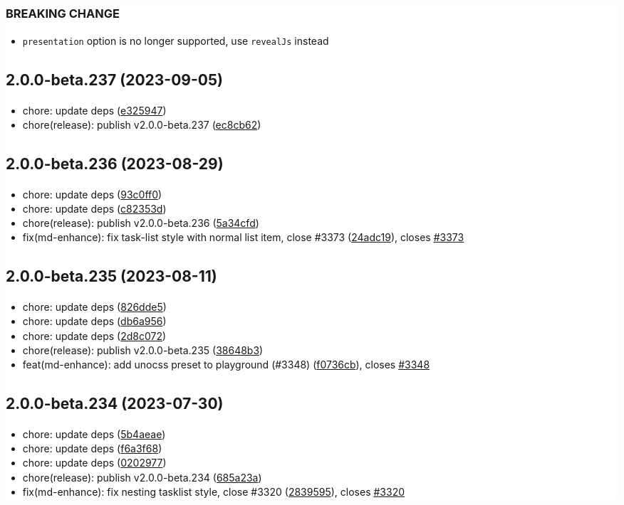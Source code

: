 
### BREAKING CHANGE

- `presentation` option is no longer supported, use `revealJs` instead

## 2.0.0-beta.237 (2023-09-05)

- chore: update deps ([e325947](https://github.com/vuepress-theme-hope/vuepress-theme-hope/commit/e325947))
- chore(release): publish v2.0.0-beta.237 ([ec8cb62](https://github.com/vuepress-theme-hope/vuepress-theme-hope/commit/ec8cb62))

## 2.0.0-beta.236 (2023-08-29)

- chore: update deps ([93c0ff0](https://github.com/vuepress-theme-hope/vuepress-theme-hope/commit/93c0ff0))
- chore: update deps ([c82353d](https://github.com/vuepress-theme-hope/vuepress-theme-hope/commit/c82353d))
- chore(release): publish v2.0.0-beta.236 ([5a34cfd](https://github.com/vuepress-theme-hope/vuepress-theme-hope/commit/5a34cfd))
- fix(md-enhance): fix task-list style with normal list item, close #3373 ([24adc19](https://github.com/vuepress-theme-hope/vuepress-theme-hope/commit/24adc19)), closes [#3373](https://github.com/vuepress-theme-hope/vuepress-theme-hope/issues/3373)

## 2.0.0-beta.235 (2023-08-11)

- chore: update deps ([826dde5](https://github.com/vuepress-theme-hope/vuepress-theme-hope/commit/826dde5))
- chore: update deps ([db6a956](https://github.com/vuepress-theme-hope/vuepress-theme-hope/commit/db6a956))
- chore: update deps ([2d8c072](https://github.com/vuepress-theme-hope/vuepress-theme-hope/commit/2d8c072))
- chore(release): publish v2.0.0-beta.235 ([38648b3](https://github.com/vuepress-theme-hope/vuepress-theme-hope/commit/38648b3))
- feat(md-enhance): add unocss preset to playground (#3348) ([f0736cb](https://github.com/vuepress-theme-hope/vuepress-theme-hope/commit/f0736cb)), closes [#3348](https://github.com/vuepress-theme-hope/vuepress-theme-hope/issues/3348)

## 2.0.0-beta.234 (2023-07-30)

- chore: update deps ([5b4aeae](https://github.com/vuepress-theme-hope/vuepress-theme-hope/commit/5b4aeae))
- chore: update deps ([f6a3f68](https://github.com/vuepress-theme-hope/vuepress-theme-hope/commit/f6a3f68))
- chore: update deps ([0202977](https://github.com/vuepress-theme-hope/vuepress-theme-hope/commit/0202977))
- chore(release): publish v2.0.0-beta.234 ([685a23a](https://github.com/vuepress-theme-hope/vuepress-theme-hope/commit/685a23a))
- fix(md-enhance): fix nesting tasklist style, close #3320 ([2839595](https://github.com/vuepress-theme-hope/vuepress-theme-hope/commit/2839595)), closes [#3320](https://github.com/vuepress-theme-hope/vuepress-theme-hope/issues/3320)
